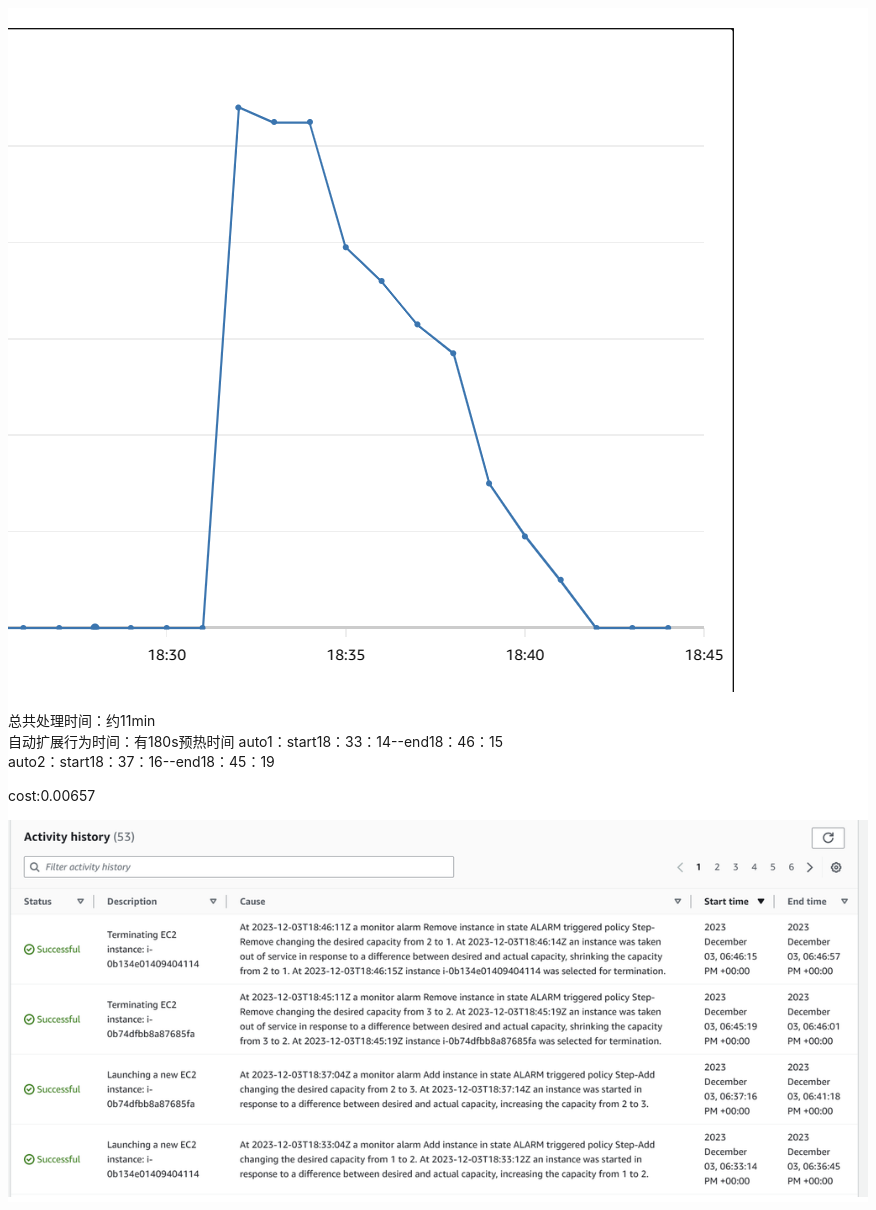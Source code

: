 ![img_12.png](img/img_12.png)

总共处理时间：约11min\
自动扩展行为时间：有180s预热时间
auto1：start18：33：14--end18：46：15\
auto2：start18：37：16--end18：45：19

cost:0.00657

![img_13.png](img/img_13.png)
